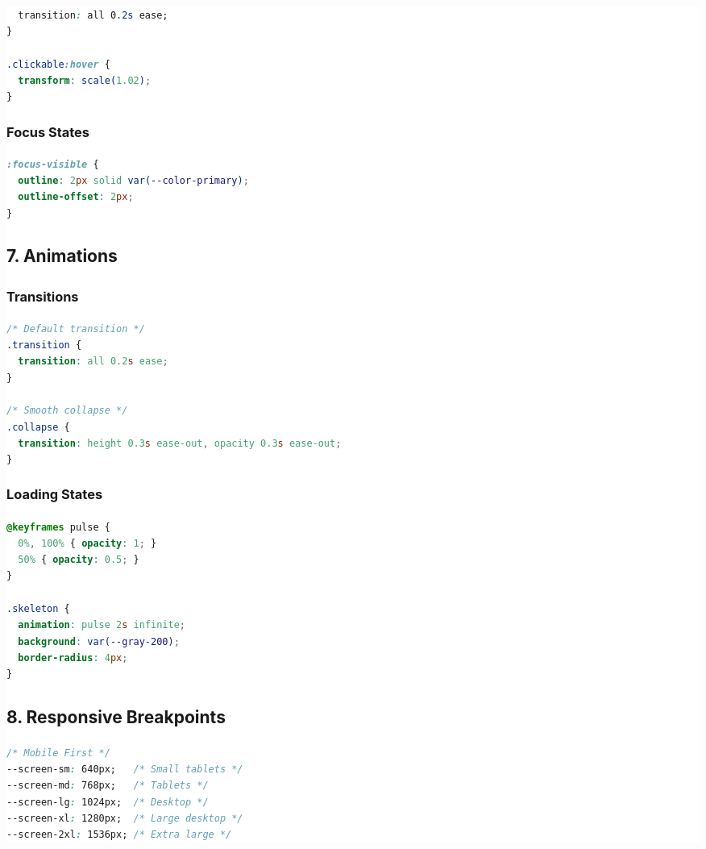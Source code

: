 ```css
  transition: all 0.2s ease;
}

.clickable:hover {
  transform: scale(1.02);
}
```

### Focus States
```css
:focus-visible {
  outline: 2px solid var(--color-primary);
  outline-offset: 2px;
}
```

## 7. Animations

### Transitions
```css
/* Default transition */
.transition {
  transition: all 0.2s ease;
}

/* Smooth collapse */
.collapse {
  transition: height 0.3s ease-out, opacity 0.3s ease-out;
}
```

### Loading States
```css
@keyframes pulse {
  0%, 100% { opacity: 1; }
  50% { opacity: 0.5; }
}

.skeleton {
  animation: pulse 2s infinite;
  background: var(--gray-200);
  border-radius: 4px;
}
```

## 8. Responsive Breakpoints

```css
/* Mobile First */
--screen-sm: 640px;   /* Small tablets */
--screen-md: 768px;   /* Tablets */
--screen-lg: 1024px;  /* Desktop */
--screen-xl: 1280px;  /* Large desktop */
--screen-2xl: 1536px; /* Extra large */
```
